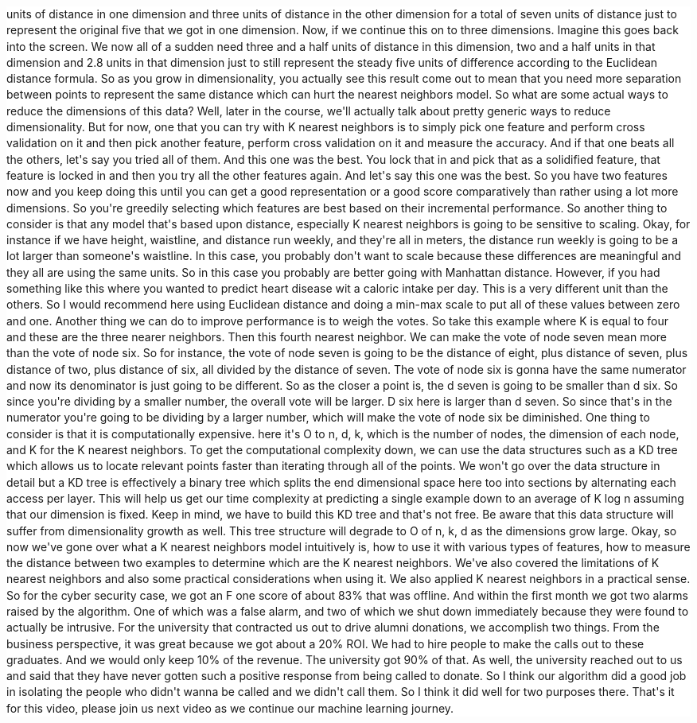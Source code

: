 units of distance in one dimension and three units of distance in the other dimension for a total of seven units of distance just to represent the original five that we got in one dimension. Now, if we continue this on to three dimensions. Imagine this goes back into the screen. We now all of a sudden need three and a half units of distance in this dimension, two and a half units in that dimension and 2.8 units in that dimension just to still represent the steady five units of difference according to the Euclidean distance formula. So as you grow in dimensionality, you actually see this result come out to mean that you need more separation between points to represent the same distance which can hurt the nearest neighbors model. So what are some actual ways to reduce the dimensions of this data? Well, later in the course, we'll actually talk about pretty generic ways to reduce dimensionality. But for now, one that you can try with K nearest neighbors is to simply pick one feature and perform cross validation on it and then pick another feature, perform cross validation on it and measure the accuracy. And if that one beats all the others, let's say you tried all of them. And this one was the best. You lock that in and pick that as a solidified feature, that feature is locked in and then you try all the other features again. And let's say this one was the best. So you have two features now and you keep doing this until you can get a good representation or a good score comparatively than rather using a lot more dimensions. So you're greedily selecting which features are best based on their incremental performance. So another thing to consider is that any model that's based upon distance, especially K nearest neighbors is going to be sensitive to scaling. Okay, for instance if we have height, waistline, and distance run weekly, and they're all in meters, the distance run weekly is going to be a lot larger than someone's waistline. In this case, you probably don't want to scale because these differences are meaningful and they all are using the same units. So in this case you probably are better going with Manhattan distance. However, if you had something like this where you wanted to predict heart disease wit a caloric intake per day. This is a very different unit than the others. So I would recommend here using Euclidean distance and doing a min-max scale to put all of these values between zero and one. Another thing we can do to improve performance is to weigh the votes. So take this example where K is equal to four and these are the three nearer neighbors. Then this fourth nearest neighbor. We can make the vote of node seven mean more than the vote of node six. So for instance, the vote of node seven is going to be the distance of eight, plus distance of seven, plus distance of two, plus distance of six, all divided by the distance of seven. The vote of node six is gonna have the same numerator and now its denominator is just going to be different. So as the closer a point is, the d seven is going to be smaller than d six. So since you're dividing by a smaller number, the overall vote will be larger. D six here is larger than d seven. So since that's in the numerator you're going to be dividing by a larger number, which will make the vote of node six be diminished. One thing to consider is that it is computationally expensive. here it's O to n, d, k, which is the number of nodes, the dimension of each node, and K for the K nearest neighbors. To get the computational complexity down, we can use the data structures such as a KD tree which allows us to locate relevant points faster than iterating through all of the points. We won't go over the data structure in detail but a KD tree is effectively a binary tree which splits the end dimensional space here too into sections by alternating each access per layer. This will help us get our time complexity at predicting a single example down to an average of K log n assuming that our dimension is fixed. Keep in mind, we have to build this KD tree and that's not free. Be aware that this data structure will suffer from dimensionality growth as well. This tree structure will degrade to O of n, k, d as the dimensions grow large. Okay, so now we've gone over what a K nearest neighbors model intuitively is, how to use it with various types of features, how to measure the distance between two examples to determine which are the K nearest neighbors. We've also covered the limitations of K nearest neighbors and also some practical considerations when using it. We also applied K nearest neighbors in a practical sense. So for the cyber security case, we got an F one score of about 83% that was offline. And within the first month we got two alarms raised by the algorithm. One of which was a false alarm, and two of which we shut down immediately because they were found to actually be intrusive. For the university that contracted us out to drive alumni donations, we accomplish two things. From the business perspective, it was great because we got about a 20% ROI. We had to hire people to make the calls out to these graduates. And we would only keep 10% of the revenue. The university got 90% of that. As well, the university reached out to us and said that they have never gotten such a positive response from being called to donate. So I think our algorithm did a good job in isolating the people who didn't wanna be called and we didn't call them. So I think it did well for two purposes there. That's it for this video, please join us next video as we continue our machine learning journey.